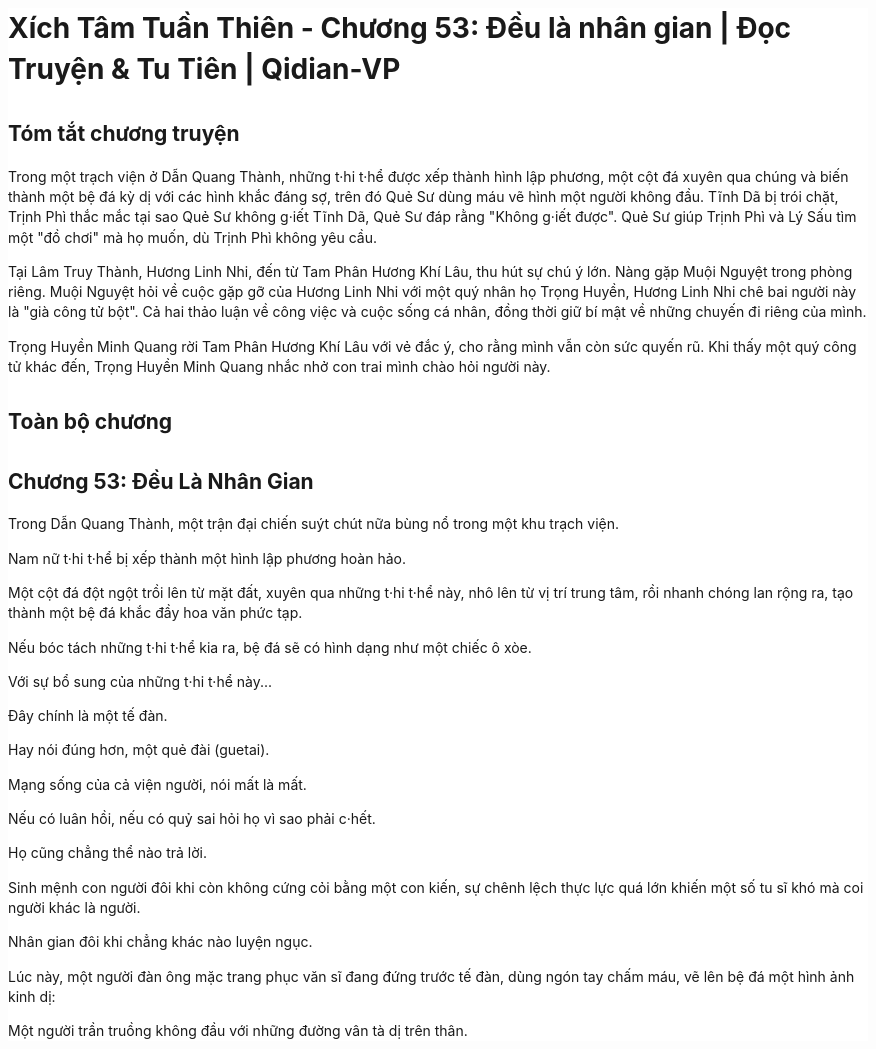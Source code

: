 # Xích Tâm Tuần Thiên - Chương 53: Đều là nhân gian | Đọc Truyện & Tu Tiên | Qidian-VP



## Tóm tắt chương truyện

Trong một trạch viện ở Dẫn Quang Thành, những t·hi t·hể được xếp thành hình lập phương, một cột đá xuyên qua chúng và biến thành một bệ đá kỳ dị với các hình khắc đáng sợ, trên đó Quẻ Sư dùng máu vẽ hình một người không đầu. Tĩnh Dã bị trói chặt, Trịnh Phì thắc mắc tại sao Quẻ Sư không g·iết Tĩnh Dã, Quẻ Sư đáp rằng "Không g·iết được". Quẻ Sư giúp Trịnh Phì và Lý Sấu tìm một "đồ chơi" mà họ muốn, dù Trịnh Phì không yêu cầu.

Tại Lâm Truy Thành, Hương Linh Nhi, đến từ Tam Phân Hương Khí Lâu, thu hút sự chú ý lớn. Nàng gặp Muội Nguyệt trong phòng riêng. Muội Nguyệt hỏi về cuộc gặp gỡ của Hương Linh Nhi với một quý nhân họ Trọng Huyền, Hương Linh Nhi chê bai người này là "già công tử bột". Cả hai thảo luận về công việc và cuộc sống cá nhân, đồng thời giữ bí mật về những chuyến đi riêng của mình.

Trọng Huyền Minh Quang rời Tam Phân Hương Khí Lâu với vẻ đắc ý, cho rằng mình vẫn còn sức quyến rũ. Khi thấy một quý công tử khác đến, Trọng Huyền Minh Quang nhắc nhở con trai mình chào hỏi người này.


## Toàn bộ chương

## Chương 53: Đều Là Nhân Gian

Trong Dẫn Quang Thành, một trận đại chiến suýt chút nữa bùng nổ trong một khu trạch viện.

Nam nữ t·hi t·hể bị xếp thành một hình lập phương hoàn hảo.

Một cột đá đột ngột trồi lên từ mặt đất, xuyên qua những t·hi t·hể này, nhô lên từ vị trí trung tâm, rồi nhanh chóng lan rộng ra, tạo thành một bệ đá khắc đầy hoa văn phức tạp.

Nếu bóc tách những t·hi t·hể kia ra, bệ đá sẽ có hình dạng như một chiếc ô xòe.

Với sự bổ sung của những t·hi t·hể này...

Đây chính là một tế đàn.

Hay nói đúng hơn, một quẻ đài (guetai).

Mạng sống của cả viện người, nói mất là mất.

Nếu có luân hồi, nếu có quỷ sai hỏi họ vì sao phải c·hết.

Họ cũng chẳng thể nào trả lời.

Sinh mệnh con người đôi khi còn không cứng cỏi bằng một con kiến, sự chênh lệch thực lực quá lớn khiến một số tu sĩ khó mà coi người khác là người.

Nhân gian đôi khi chẳng khác nào luyện ngục.

Lúc này, một người đàn ông mặc trang phục văn sĩ đang đứng trước tế đàn, dùng ngón tay chấm máu, vẽ lên bệ đá một hình ảnh kinh dị:

Một người trần truồng không đầu với những đường vân tà dị trên thân.
